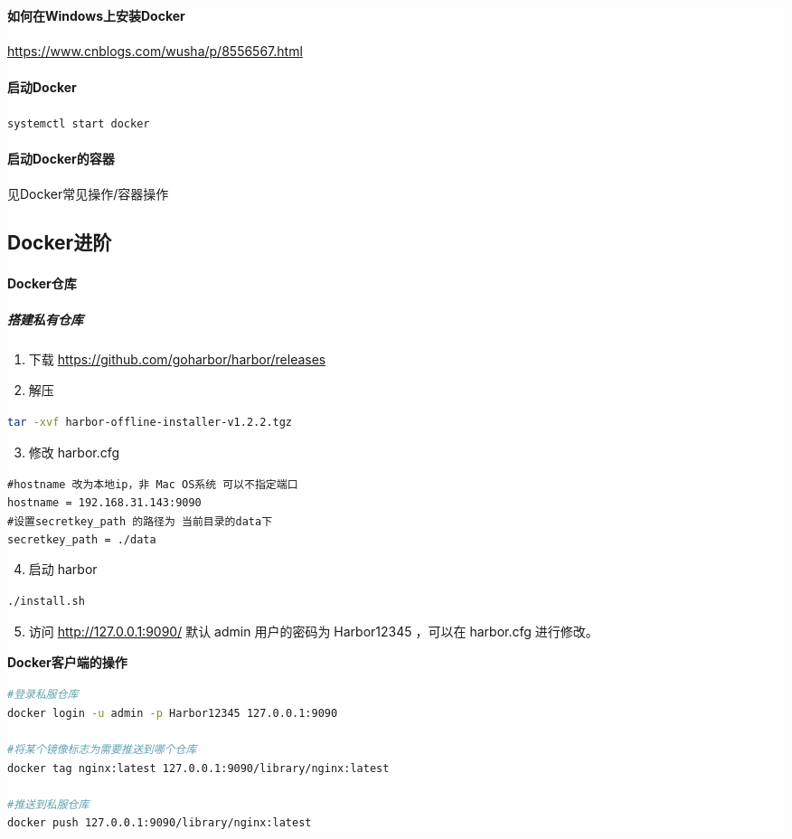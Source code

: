 
#### 如何在Windows上安装Docker
https://www.cnblogs.com/wusha/p/8556567.html



#### 启动Docker
```
systemctl start docker
```


#### 启动Docker的容器
见Docker常见操作/容器操作



## Docker进阶


#### Docker仓库


##### 搭建私有仓库

1. 下载
   https://github.com/goharbor/harbor/releases

2. 解压
```bash
tar -xvf harbor-offline-installer-v1.2.2.tgz
```

3. 修改 harbor.cfg
```properties
#hostname 改为本地ip，非 Mac OS系统 可以不指定端口
hostname = 192.168.31.143:9090
#设置secretkey_path 的路径为 当前目录的data下
secretkey_path = ./data
```

4. 启动 harbor
```bash
./install.sh
```

5. 访问
   http://127.0.0.1:9090/
   默认 admin 用户的密码为 Harbor12345 ，可以在 harbor.cfg 进行修改。

**Docker客户端的操作**
```bash
#登录私服仓库
docker login -u admin -p Harbor12345 127.0.0.1:9090

#将某个镜像标志为需要推送到哪个仓库
docker tag nginx:latest 127.0.0.1:9090/library/nginx:latest

#推送到私服仓库
docker push 127.0.0.1:9090/library/nginx:latest
```

